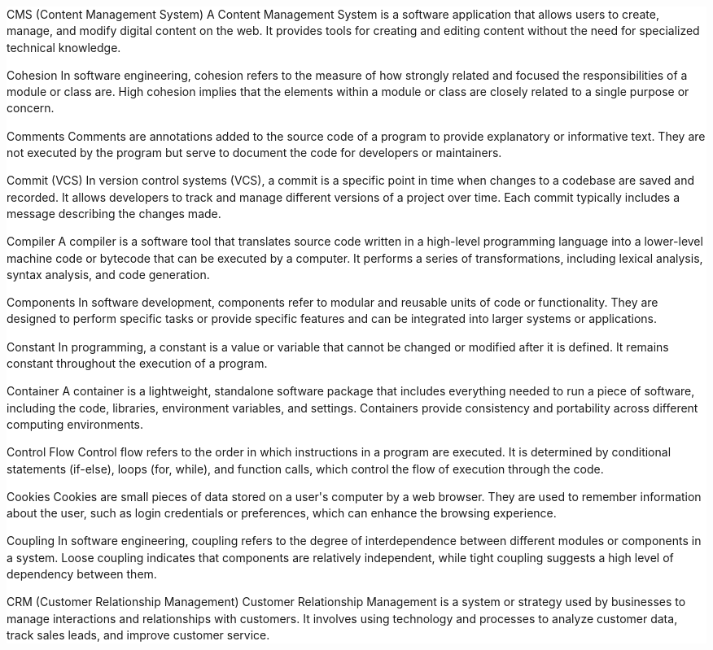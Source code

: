 CMS (Content Management System)
A Content Management System is a software application that allows users to create, manage, and modify digital content on the web. It provides tools for creating and editing content without the need for specialized technical knowledge.

Cohesion
In software engineering, cohesion refers to the measure of how strongly related and focused the responsibilities of a module or class are. High cohesion implies that the elements within a module or class are closely related to a single purpose or concern.

Comments
Comments are annotations added to the source code of a program to provide explanatory or informative text. They are not executed by the program but serve to document the code for developers or maintainers.

Commit (VCS)
In version control systems (VCS), a commit is a specific point in time when changes to a codebase are saved and recorded. It allows developers to track and manage different versions of a project over time. Each commit typically includes a message describing the changes made.

Compiler
A compiler is a software tool that translates source code written in a high-level programming language into a lower-level machine code or bytecode that can be executed by a computer. It performs a series of transformations, including lexical analysis, syntax analysis, and code generation.

Components
In software development, components refer to modular and reusable units of code or functionality. They are designed to perform specific tasks or provide specific features and can be integrated into larger systems or applications.

Constant
In programming, a constant is a value or variable that cannot be changed or modified after it is defined. It remains constant throughout the execution of a program.

Container
A container is a lightweight, standalone software package that includes everything needed to run a piece of software, including the code, libraries, environment variables, and settings. Containers provide consistency and portability across different computing environments.

Control Flow
Control flow refers to the order in which instructions in a program are executed. It is determined by conditional statements (if-else), loops (for, while), and function calls, which control the flow of execution through the code.

Cookies
Cookies are small pieces of data stored on a user's computer by a web browser. They are used to remember information about the user, such as login credentials or preferences, which can enhance the browsing experience.

Coupling
In software engineering, coupling refers to the degree of interdependence between different modules or components in a system. Loose coupling indicates that components are relatively independent, while tight coupling suggests a high level of dependency between them.

CRM (Customer Relationship Management)
Customer Relationship Management is a system or strategy used by businesses to manage interactions and relationships with customers. It involves using technology and processes to analyze customer data, track sales leads, and improve customer service.
